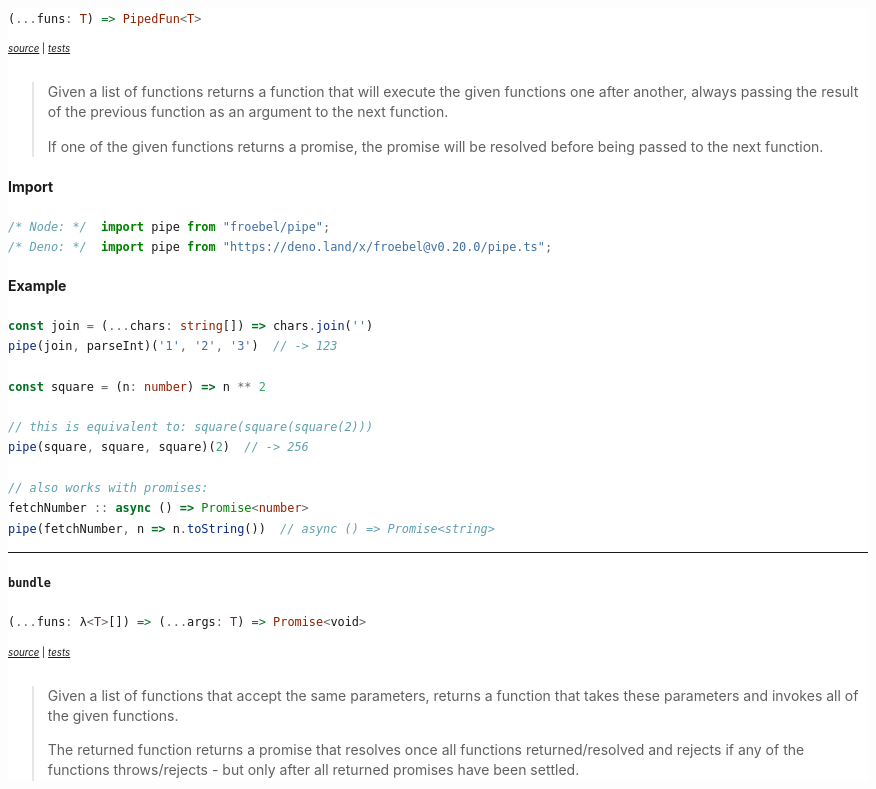 ```hs
(...funs: T) => PipedFun<T>
```

<sup><sup>_[source](https://github.com/MathisBullinger/froebel/blob/main/pipe.ts#L27)_ | _[tests](https://github.com/MathisBullinger/froebel/blob/main/pipe.test.ts)_</sup></sup>

> Given a list of functions returns a function that will execute the given
> functions one after another, always passing the result of the previous
> function as an argument to the next function.
> 
> If one of the given functions returns a promise, the promise will be resolved
> before being passed to the next function.
> 


#### Import

```ts
/* Node: */  import pipe from "froebel/pipe";
/* Deno: */  import pipe from "https://deno.land/x/froebel@v0.20.0/pipe.ts";
```




#### Example
```ts
const join = (...chars: string[]) => chars.join('')
pipe(join, parseInt)('1', '2', '3')  // -> 123

const square = (n: number) => n ** 2

// this is equivalent to: square(square(square(2)))
pipe(square, square, square)(2)  // -> 256

// also works with promises:
fetchNumber :: async () => Promise<number>
pipe(fetchNumber, n => n.toString())  // async () => Promise<string>
```

---

#### `bundle` 
  
```hs
(...funs: λ<T>[]) => (...args: T) => Promise<void>
```

<sup><sup>_[source](https://github.com/MathisBullinger/froebel/blob/main/bundle.ts#L12)_ | _[tests](https://github.com/MathisBullinger/froebel/blob/main/bundle.test.ts)_</sup></sup>

> Given a list of functions that accept the same parameters, returns a function
> that takes these parameters and invokes all of the given functions.
> 
> The returned function returns a promise that resolves once all functions
> returned/resolved and rejects if any of the functions throws/rejects - but
> only after all returned promises have been settled.
> 
